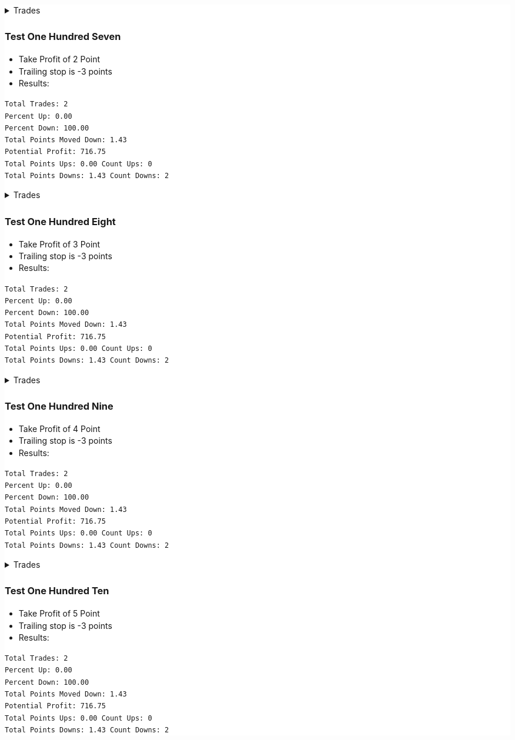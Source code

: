 <details><summary>Trades</summary></details>

### Test One Hundred Seven
* Take Profit of 2 Point
* Trailing stop is -3 points
* Results:
```
Total Trades: 2
Percent Up: 0.00
Percent Down: 100.00
Total Points Moved Down: 1.43
Potential Profit: 716.75
Total Points Ups: 0.00 Count Ups: 0
Total Points Downs: 1.43 Count Downs: 2
```

<details><summary>Trades</summary></details>

### Test One Hundred Eight
* Take Profit of 3 Point
* Trailing stop is -3 points
* Results:
```
Total Trades: 2
Percent Up: 0.00
Percent Down: 100.00
Total Points Moved Down: 1.43
Potential Profit: 716.75
Total Points Ups: 0.00 Count Ups: 0
Total Points Downs: 1.43 Count Downs: 2
```

<details><summary>Trades</summary></details>

### Test One Hundred Nine
* Take Profit of 4 Point
* Trailing stop is -3 points
* Results:
```
Total Trades: 2
Percent Up: 0.00
Percent Down: 100.00
Total Points Moved Down: 1.43
Potential Profit: 716.75
Total Points Ups: 0.00 Count Ups: 0
Total Points Downs: 1.43 Count Downs: 2
```

<details><summary>Trades</summary></details>

### Test One Hundred Ten
* Take Profit of 5 Point
* Trailing stop is -3 points
* Results:
```
Total Trades: 2
Percent Up: 0.00
Percent Down: 100.00
Total Points Moved Down: 1.43
Potential Profit: 716.75
Total Points Ups: 0.00 Count Ups: 0
Total Points Downs: 1.43 Count Downs: 2
```
